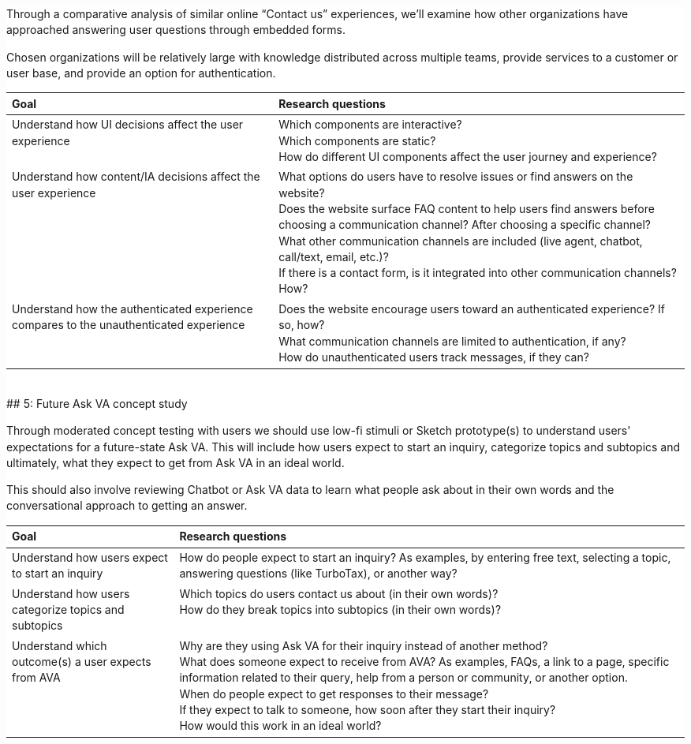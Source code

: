 Through a comparative analysis of similar online “Contact us” experiences, we’ll examine how other organizations have approached answering user questions through embedded forms.

Chosen organizations will be relatively large with knowledge distributed across multiple teams, provide services to a customer or user base, and provide an option for authentication.

|Goal|Research questions|
|:--|:--|
|Understand how UI decisions affect the user experience|Which components are interactive?<br>Which components are static?<br>How do different UI components affect the user journey and experience?|
|Understand how  content/IA decisions affect the user experience|What options do users have to resolve issues or find answers on the website?<br>Does the website surface FAQ content to help users find answers before choosing a communication channel? After choosing a specific channel?<br>What other communication channels are included (live agent, chatbot, call/text, email, etc.)?<br>If there is a contact form, is it integrated into other communication channels? How?|
|Understand how the authenticated experience compares to the unauthenticated experience|Does the website encourage users toward an authenticated experience? If so, how?<br>What communication channels are limited to authentication, if any?<br>How do unauthenticated users track messages, if they can?|
<br>
## 5: Future Ask VA concept study

Through moderated concept testing with users we should use low-fi stimuli or Sketch prototype(s) to understand users' expectations for a future-state Ask VA. This will include how users expect to start an inquiry, categorize topics and subtopics and ultimately, what they expect to get from Ask VA in an ideal world.

This should also involve reviewing Chatbot or Ask VA data to learn what people ask about in their own words and the conversational approach to getting an answer.

|Goal|Research questions|
|:--|:--|
|Understand how users expect to start an inquiry|How do people expect to start an inquiry? As examples, by entering free text, selecting a topic, answering questions (like TurboTax), or another way?|
|Understand how users categorize topics and subtopics|Which topics do users contact us about (in their own words)?<br>How do they break topics into subtopics (in their own words)?|
|Understand which outcome(s) a user expects from AVA|Why are they using Ask VA for their inquiry instead of another method?<br>What does someone expect to receive from AVA? As examples, FAQs, a link to a page, specific information related to their query, help from a person or community, or another option.<br>When do people expect to get responses to their message?<br>If they expect to talk to someone, how soon after they start their inquiry?<br>How would this work in an ideal world?|

